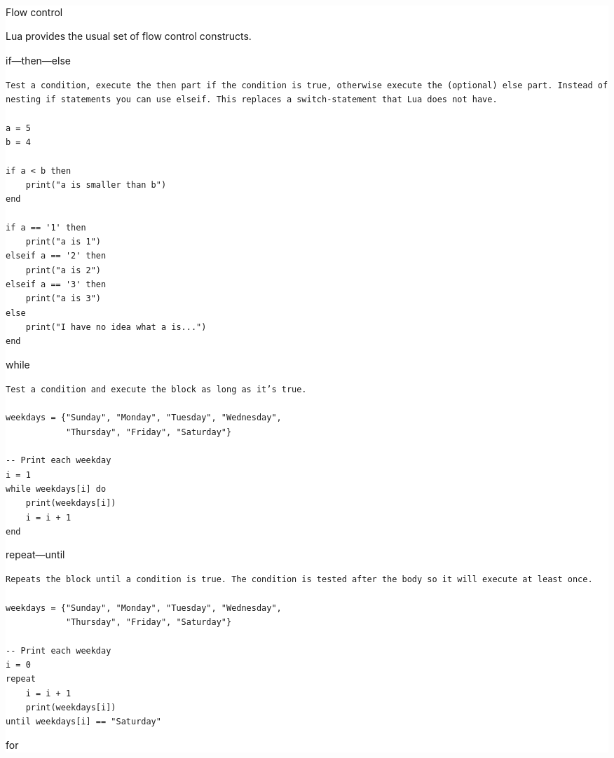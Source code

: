 Flow control

Lua provides the usual set of flow control constructs.

if—then—else

    Test a condition, execute the then part if the condition is true, otherwise execute the (optional) else part. Instead of nesting if statements you can use elseif. This replaces a switch-statement that Lua does not have.

    a = 5
    b = 4

    if a < b then
        print("a is smaller than b")
    end

    if a == '1' then
        print("a is 1")
    elseif a == '2' then
        print("a is 2")
    elseif a == '3' then
        print("a is 3")
    else
        print("I have no idea what a is...")
    end

while

    Test a condition and execute the block as long as it’s true.

    weekdays = {"Sunday", "Monday", "Tuesday", "Wednesday",
                "Thursday", "Friday", "Saturday"}

    -- Print each weekday
    i = 1
    while weekdays[i] do
        print(weekdays[i])
        i = i + 1
    end

repeat—until

    Repeats the block until a condition is true. The condition is tested after the body so it will execute at least once.

    weekdays = {"Sunday", "Monday", "Tuesday", "Wednesday",
                "Thursday", "Friday", "Saturday"}

    -- Print each weekday
    i = 0
    repeat
        i = i + 1
        print(weekdays[i])
    until weekdays[i] == "Saturday"

for

